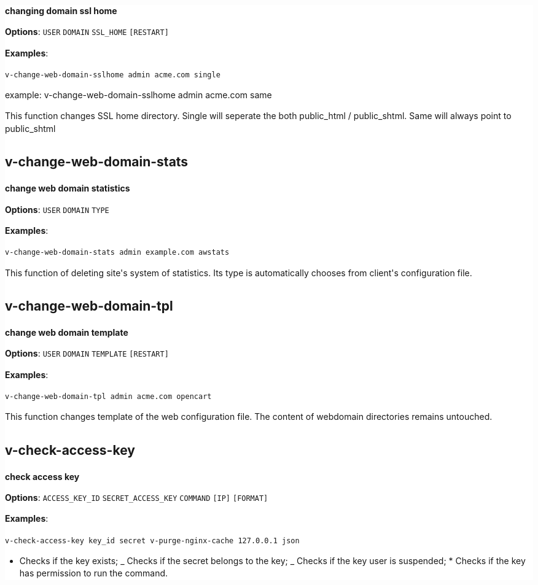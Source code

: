 **changing domain ssl home**

**Options**: `USER` `DOMAIN` `SSL_HOME` `[RESTART]`

**Examples**:

```sh
v-change-web-domain-sslhome admin acme.com single
```

example: v-change-web-domain-sslhome admin acme.com same

This function changes SSL home directory. Single will seperate the both public_html / public_shtml. Same will always point to public_shtml

## v-change-web-domain-stats

**change web domain statistics**

**Options**: `USER` `DOMAIN` `TYPE`

**Examples**:

```sh
v-change-web-domain-stats admin example.com awstats
```

This function of deleting site's system of statistics. Its type is automatically chooses from client's configuration file.

## v-change-web-domain-tpl

**change web domain template**

**Options**: `USER` `DOMAIN` `TEMPLATE` `[RESTART]`

**Examples**:

```sh
v-change-web-domain-tpl admin acme.com opencart
```

This function changes template of the web configuration file. The content of webdomain directories remains untouched.

## v-check-access-key

**check access key**

**Options**: `ACCESS_KEY_ID` `SECRET_ACCESS_KEY` `COMMAND` `[IP]` `[FORMAT]`

**Examples**:

```sh
v-check-access-key key_id secret v-purge-nginx-cache 127.0.0.1 json
```

- Checks if the key exists; _ Checks if the secret belongs to the key; _ Checks if the key user is suspended; \* Checks if the key has permission to run the command.

